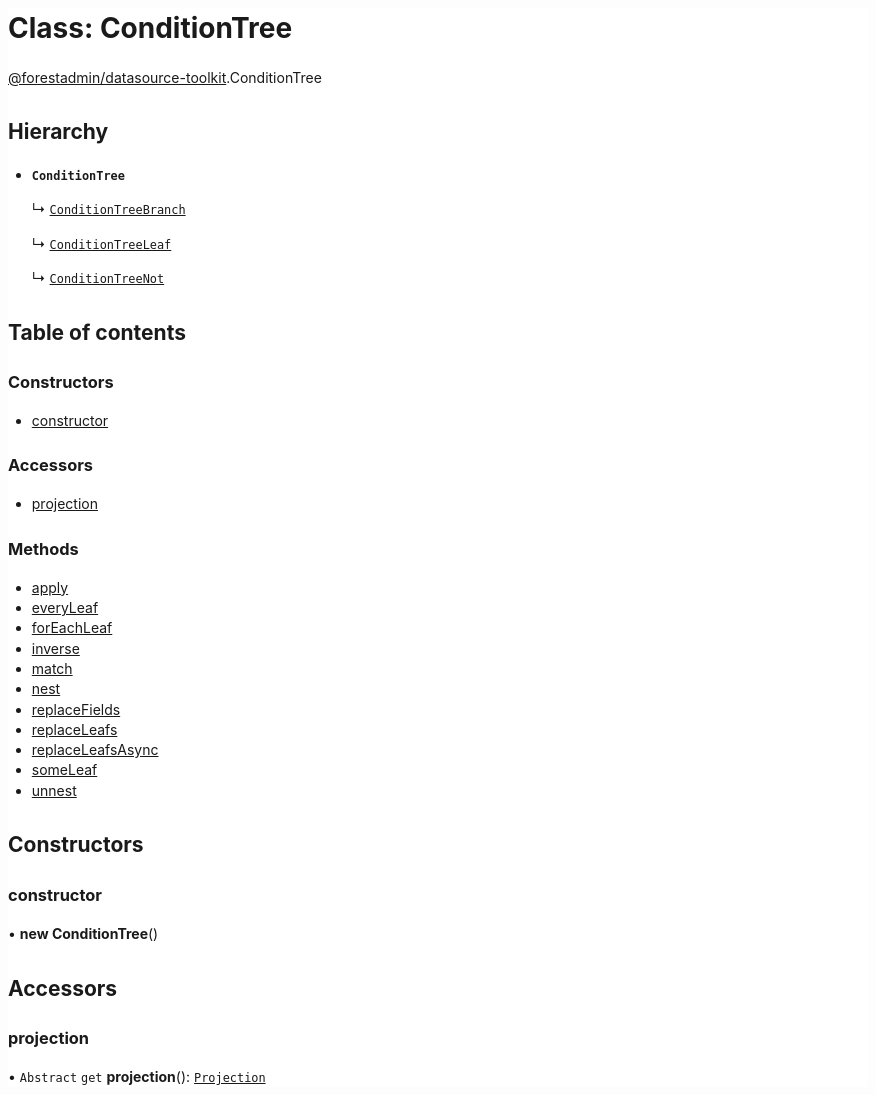 # Class: ConditionTree

[@forestadmin/datasource-toolkit](../wiki/@forestadmin.datasource-toolkit).ConditionTree

## Hierarchy

- **`ConditionTree`**

  ↳ [`ConditionTreeBranch`](../wiki/@forestadmin.datasource-toolkit.ConditionTreeBranch)

  ↳ [`ConditionTreeLeaf`](../wiki/@forestadmin.datasource-toolkit.ConditionTreeLeaf)

  ↳ [`ConditionTreeNot`](../wiki/@forestadmin.datasource-toolkit.ConditionTreeNot)

## Table of contents

### Constructors

- [constructor](../wiki/@forestadmin.datasource-toolkit.ConditionTree#constructor)

### Accessors

- [projection](../wiki/@forestadmin.datasource-toolkit.ConditionTree#projection)

### Methods

- [apply](../wiki/@forestadmin.datasource-toolkit.ConditionTree#apply)
- [everyLeaf](../wiki/@forestadmin.datasource-toolkit.ConditionTree#everyleaf)
- [forEachLeaf](../wiki/@forestadmin.datasource-toolkit.ConditionTree#foreachleaf)
- [inverse](../wiki/@forestadmin.datasource-toolkit.ConditionTree#inverse)
- [match](../wiki/@forestadmin.datasource-toolkit.ConditionTree#match)
- [nest](../wiki/@forestadmin.datasource-toolkit.ConditionTree#nest)
- [replaceFields](../wiki/@forestadmin.datasource-toolkit.ConditionTree#replacefields)
- [replaceLeafs](../wiki/@forestadmin.datasource-toolkit.ConditionTree#replaceleafs)
- [replaceLeafsAsync](../wiki/@forestadmin.datasource-toolkit.ConditionTree#replaceleafsasync)
- [someLeaf](../wiki/@forestadmin.datasource-toolkit.ConditionTree#someleaf)
- [unnest](../wiki/@forestadmin.datasource-toolkit.ConditionTree#unnest)

## Constructors

### constructor

• **new ConditionTree**()

## Accessors

### projection

• `Abstract` `get` **projection**(): [`Projection`](../wiki/@forestadmin.datasource-toolkit.Projection)

